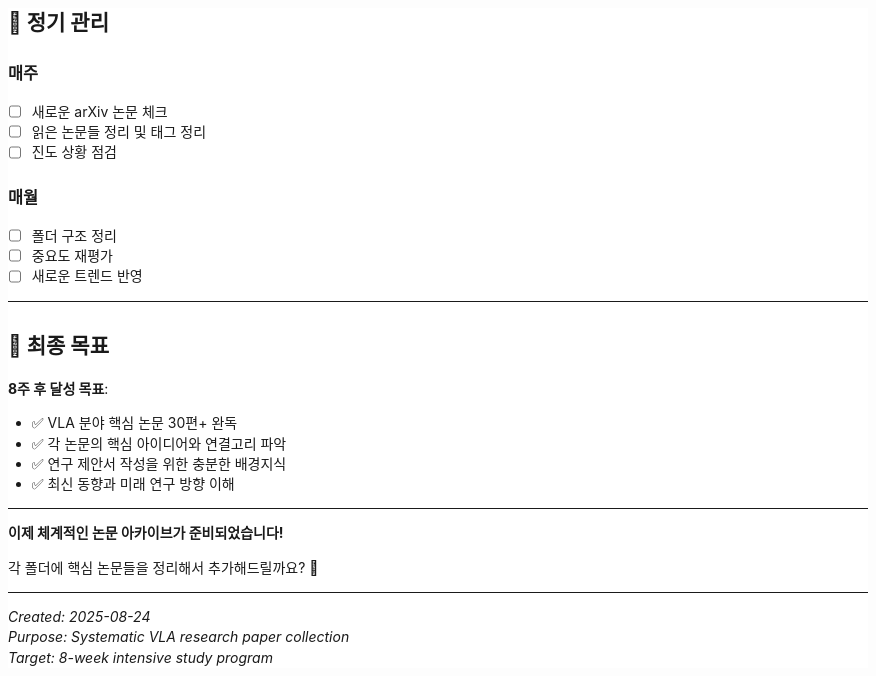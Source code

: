 
## 📅 정기 관리

### 매주
- [ ] 새로운 arXiv 논문 체크
- [ ] 읽은 논문들 정리 및 태그 정리
- [ ] 진도 상황 점검

### 매월  
- [ ] 폴더 구조 정리
- [ ] 중요도 재평가
- [ ] 새로운 트렌드 반영

---

## 🎯 최종 목표

**8주 후 달성 목표**:
- ✅ VLA 분야 핵심 논문 30편+ 완독
- ✅ 각 논문의 핵심 아이디어와 연결고리 파악
- ✅ 연구 제안서 작성을 위한 충분한 배경지식
- ✅ 최신 동향과 미래 연구 방향 이해

---

**이제 체계적인 논문 아카이브가 준비되었습니다!** 

각 폴더에 핵심 논문들을 정리해서 추가해드릴까요? 🚀

---

*Created: 2025-08-24*  
*Purpose: Systematic VLA research paper collection*  
*Target: 8-week intensive study program*